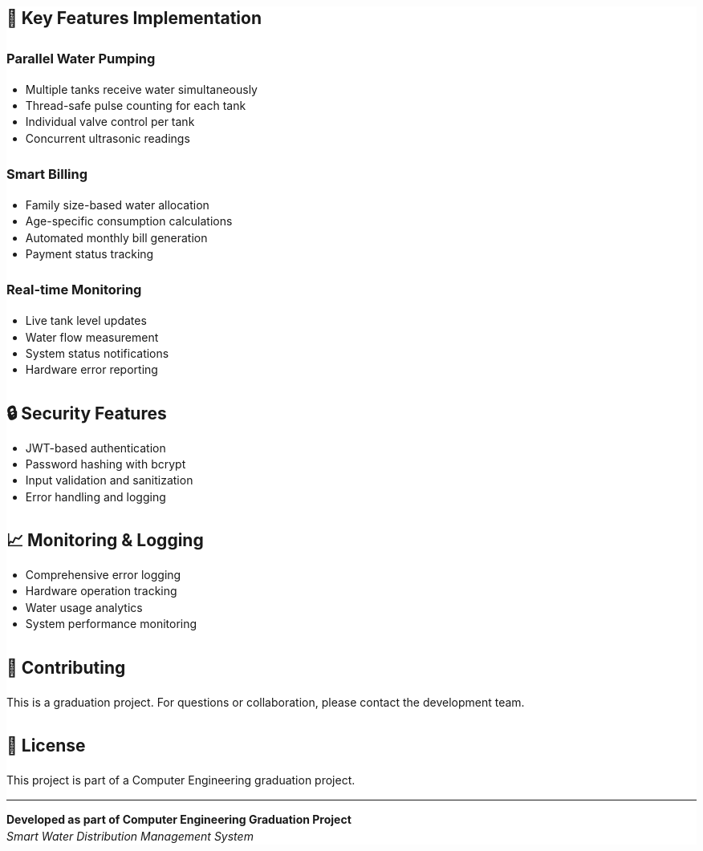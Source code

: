 ## 🎯 Key Features Implementation

### Parallel Water Pumping
- Multiple tanks receive water simultaneously
- Thread-safe pulse counting for each tank
- Individual valve control per tank
- Concurrent ultrasonic readings

### Smart Billing
- Family size-based water allocation
- Age-specific consumption calculations
- Automated monthly bill generation
- Payment status tracking

### Real-time Monitoring
- Live tank level updates
- Water flow measurement
- System status notifications
- Hardware error reporting

## 🔒 Security Features
- JWT-based authentication
- Password hashing with bcrypt
- Input validation and sanitization
- Error handling and logging

## 📈 Monitoring & Logging
- Comprehensive error logging
- Hardware operation tracking
- Water usage analytics
- System performance monitoring

## 🤝 Contributing
This is a graduation project. For questions or collaboration, please contact the development team.

## 📄 License
This project is part of a Computer Engineering graduation project.

---

**Developed as part of Computer Engineering Graduation Project**  
*Smart Water Distribution Management System*
